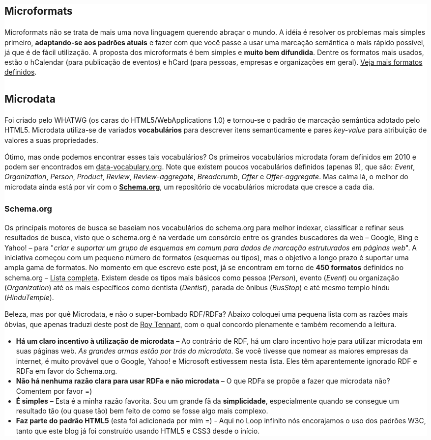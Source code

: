 ## Microformats
Microformats não se trata de mais uma nova linguagem querendo abraçar o mundo. A idéia é resolver os problemas mais simples primeiro, **adaptando-se aos padrões atuais** e fazer com que você passe a usar uma marcação semântica o mais rápido possível, já que é de fácil utilização. A proposta dos microformats é bem simples e **muito bem difundida**. Dentre os formatos mais usados, estão o hCalendar (para publicação de eventos) e hCard (para pessoas, empresas e organizações em geral). <a href="http://microformats.org/wiki/Main_Page#Specifications">Veja mais formatos definidos</a>.

## Microdata
Foi criado pelo WHATWG (os caras do HTML5/WebApplications 1.0) e tornou-se o padrão de marcação semântica adotado pelo HTML5. Microdata utiliza-se de variados **vocabulários** para descrever itens semanticamente e pares *key-value* para atribuição de valores a suas propriedades.

Ótimo, mas onde podemos encontrar esses tais vocabulários? Os primeiros vocabulários microdata foram definidos em 2010 e podem ser encontrados em <a href="http://data-vocabulary.org/">data-vocabulary.org</a>. Note que existem poucos vocabulários definidos (apenas 9), que são: *Event*, *Organization*, *Person*, *Product*, *Review*, *Review-aggregate*, *Breadcrumb*, *Offer* e *Offer-aggregate*. Mas calma lá, o melhor do microdata ainda está por vir com o **<a href="http://schema.org">Schema.org</a>**, um repositório de vocabulários microdata que cresce a cada dia.

### Schema.org
Os principais motores de busca se baseiam nos vocabulários do schema.org para melhor indexar, classificar e refinar seus resultados de busca, visto que o schema.org é na verdade um consórcio entre os grandes buscadores da web – Google, Bing e Yahoo! – para "*criar e suportar um grupo de esquemas em comum para dados de marcação estruturados em páginas web*". A iniciativa começou com um pequeno número de formatos (esquemas ou tipos), mas o objetivo a longo prazo é suportar uma ampla gama de formatos. No momento em que escrevo este post, já se encontram em torno de **450 formatos** definidos no schema.org – <a href="http://schema.org/docs/full.html">Lista completa</a>. Existem desde os tipos mais básicos como pessoa (*Person*), evento (*Event*) ou organização (*Organization*) até os mais específicos como dentista (*Dentist*), parada de ônibus (*BusStop*) e até mesmo templo hindu (*HinduTemple*).


Beleza, mas por quê Microdata, e não o super-bombado RDF/RDFa? Abaixo coloquei uma pequena lista com as razões mais óbvias, que apenas traduzi deste post de <a href="http://www.thedigitalshift.com/2012/02/roy-tennant-digital-libraries/why-microdata-not-rdf-will-power-the-semantic-web/">Roy Tennant</a>, com o qual concordo plenamente e também recomendo a leitura.

<span id="razoes-microdata"> </span>
- **Há um claro incentivo à utilização de microdata** – Ao contrário de RDF, há um claro incentivo hoje para utilizar microdata em suas páginas web. *As grandes armas estão por trás do microdata*. Se você tivesse que nomear as maiores empresas da internet, é muito provável que o Google, Yahoo! e Microsoft estivessem nesta lista. Eles têm aparentemente ignorado RDF ​​e RDFa em favor do Schema.org.
- **Não há nenhuma razão clara para usar RDFa e não microdata** – O que RDFa se propõe a fazer que microdata não? Comentem por favor =)
- **É simples** – Esta é a minha razão favorita. Sou um grande fã da **simplicidade**, especialmente quando se consegue um resultado tão (ou quase tão) bem feito de como se fosse algo mais complexo.
- **Faz parte do padrão HTML5** (esta foi adicionada por mim =) - Aqui no Loop infinito nós encorajamos o uso dos padrões W3C, tanto que este blog já foi construído usando HTML5 e CSS3 desde o início.
